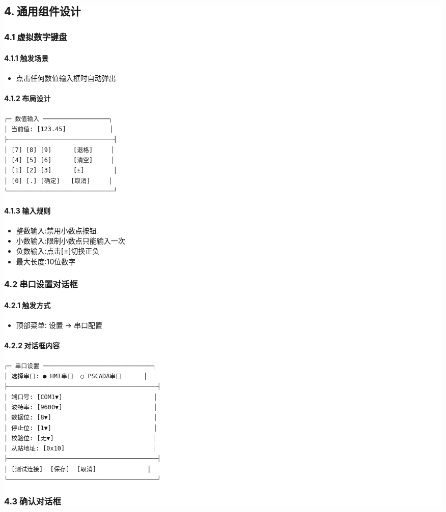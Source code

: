 ## 4. 通用组件设计

### 4.1 虚拟数字键盘

#### 4.1.1 触发场景

- 点击任何数值输入框时自动弹出

#### 4.1.2 布局设计

```
┌─ 数值输入 ──────────────────┐
│ 当前值: [123.45]            │
├─────────────────────────────┤
│ [7] [8] [9]      [退格]     │
│ [4] [5] [6]      [清空]     │
│ [1] [2] [3]      [±]        │
│ [0] [.] [确定]   [取消]     │
└─────────────────────────────┘
```

#### 4.1.3 输入规则

- 整数输入:禁用小数点按钮
- 小数输入:限制小数点只能输入一次
- 负数输入:点击[±]切换正负
- 最大长度:10位数字

### 4.2 串口设置对话框

#### 4.2.1 触发方式

- 顶部菜单: 设置 → 串口配置

#### 4.2.2 对话框内容

```
┌─ 串口设置 ──────────────────────────────┐
│ 选择串口: ● HMI串口  ○ PSCADA串口      │
├─────────────────────────────────────────┤
│ 端口号: [COM1▼]                         │
│ 波特率: [9600▼]                         │
│ 数据位: [8▼]                            │
│ 停止位: [1▼]                            │
│ 校验位: [无▼]                           │
│ 从站地址: [0x10]                        │
├─────────────────────────────────────────┤
│ [测试连接]  [保存]  [取消]              │
└─────────────────────────────────────────┘
```

### 4.3 确认对话框
